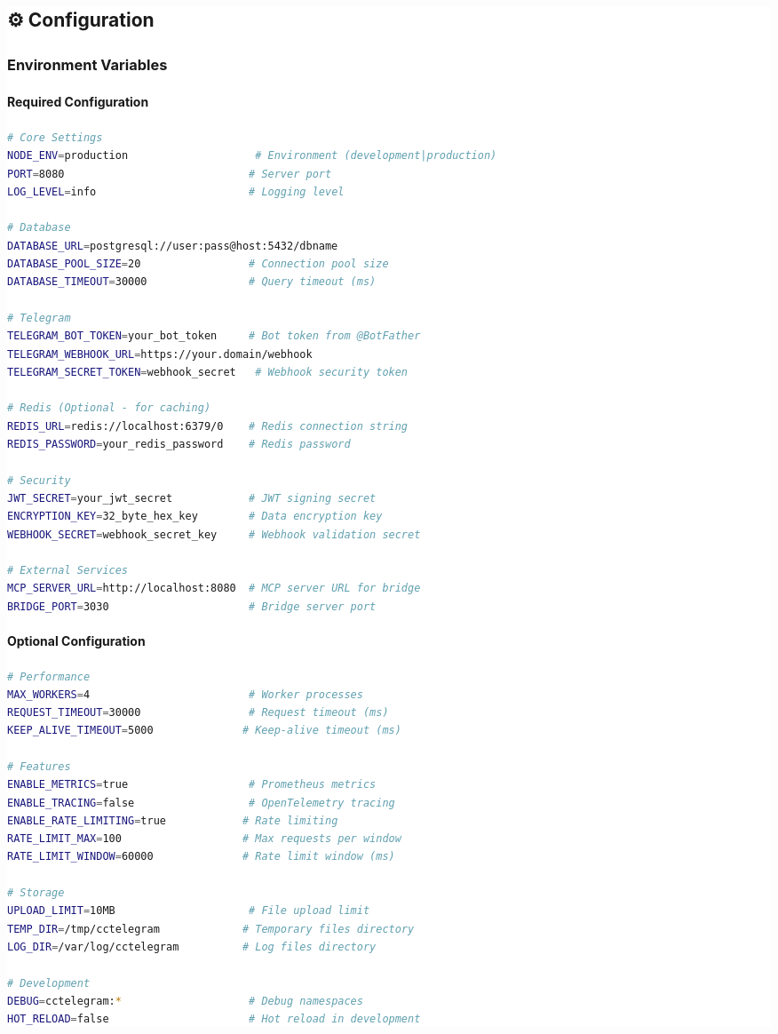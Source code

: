 
## ⚙️ Configuration

### Environment Variables

#### **Required Configuration**
```bash
# Core Settings
NODE_ENV=production                    # Environment (development|production)
PORT=8080                             # Server port
LOG_LEVEL=info                        # Logging level

# Database
DATABASE_URL=postgresql://user:pass@host:5432/dbname
DATABASE_POOL_SIZE=20                 # Connection pool size
DATABASE_TIMEOUT=30000                # Query timeout (ms)

# Telegram
TELEGRAM_BOT_TOKEN=your_bot_token     # Bot token from @BotFather
TELEGRAM_WEBHOOK_URL=https://your.domain/webhook
TELEGRAM_SECRET_TOKEN=webhook_secret   # Webhook security token

# Redis (Optional - for caching)
REDIS_URL=redis://localhost:6379/0    # Redis connection string
REDIS_PASSWORD=your_redis_password    # Redis password

# Security
JWT_SECRET=your_jwt_secret            # JWT signing secret
ENCRYPTION_KEY=32_byte_hex_key        # Data encryption key
WEBHOOK_SECRET=webhook_secret_key     # Webhook validation secret

# External Services
MCP_SERVER_URL=http://localhost:8080  # MCP server URL for bridge
BRIDGE_PORT=3030                      # Bridge server port
```

#### **Optional Configuration**
```bash
# Performance
MAX_WORKERS=4                         # Worker processes
REQUEST_TIMEOUT=30000                 # Request timeout (ms)
KEEP_ALIVE_TIMEOUT=5000              # Keep-alive timeout (ms)

# Features
ENABLE_METRICS=true                   # Prometheus metrics
ENABLE_TRACING=false                  # OpenTelemetry tracing
ENABLE_RATE_LIMITING=true            # Rate limiting
RATE_LIMIT_MAX=100                   # Max requests per window
RATE_LIMIT_WINDOW=60000              # Rate limit window (ms)

# Storage
UPLOAD_LIMIT=10MB                     # File upload limit
TEMP_DIR=/tmp/cctelegram             # Temporary files directory
LOG_DIR=/var/log/cctelegram          # Log files directory

# Development
DEBUG=cctelegram:*                    # Debug namespaces
HOT_RELOAD=false                      # Hot reload in development
```
